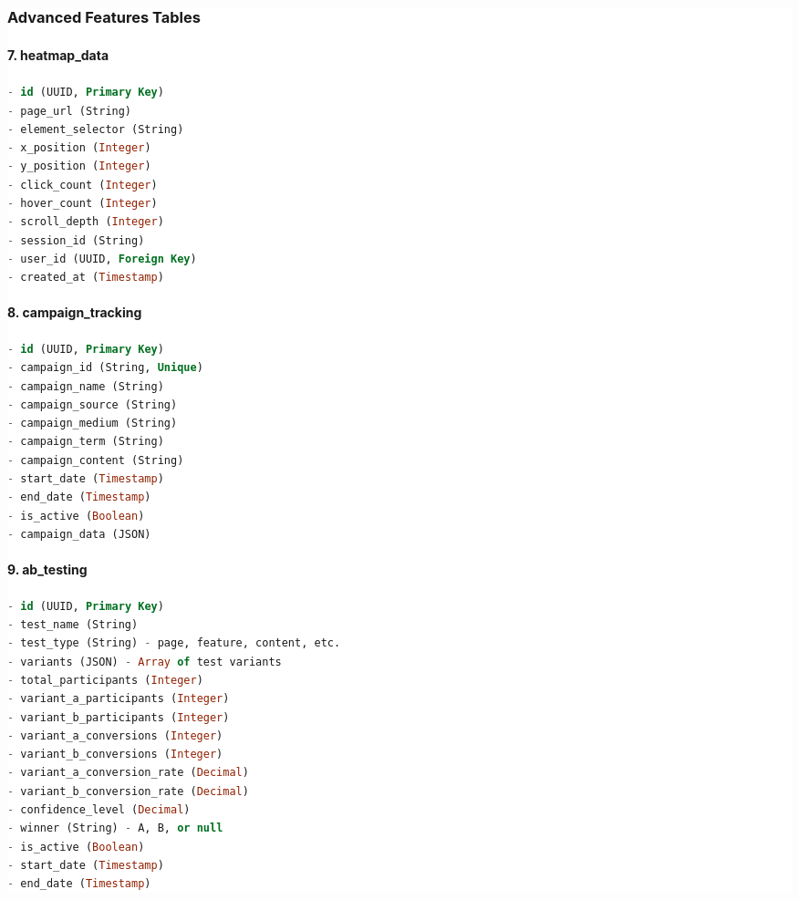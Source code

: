 ### Advanced Features Tables

#### 7. heatmap_data
```sql
- id (UUID, Primary Key)
- page_url (String)
- element_selector (String)
- x_position (Integer)
- y_position (Integer)
- click_count (Integer)
- hover_count (Integer)
- scroll_depth (Integer)
- session_id (String)
- user_id (UUID, Foreign Key)
- created_at (Timestamp)
```

#### 8. campaign_tracking
```sql
- id (UUID, Primary Key)
- campaign_id (String, Unique)
- campaign_name (String)
- campaign_source (String)
- campaign_medium (String)
- campaign_term (String)
- campaign_content (String)
- start_date (Timestamp)
- end_date (Timestamp)
- is_active (Boolean)
- campaign_data (JSON)
```

#### 9. ab_testing
```sql
- id (UUID, Primary Key)
- test_name (String)
- test_type (String) - page, feature, content, etc.
- variants (JSON) - Array of test variants
- total_participants (Integer)
- variant_a_participants (Integer)
- variant_b_participants (Integer)
- variant_a_conversions (Integer)
- variant_b_conversions (Integer)
- variant_a_conversion_rate (Decimal)
- variant_b_conversion_rate (Decimal)
- confidence_level (Decimal)
- winner (String) - A, B, or null
- is_active (Boolean)
- start_date (Timestamp)
- end_date (Timestamp)
```
